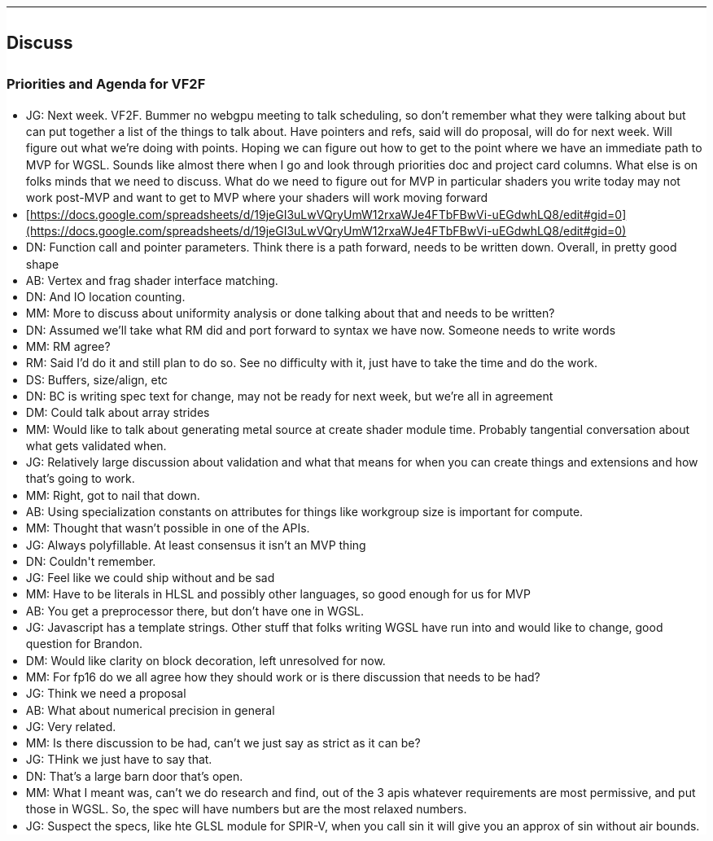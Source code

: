 

---



## Discuss


### Priorities and Agenda for VF2F



*    JG: Next week. VF2F. Bummer no webgpu meeting to talk scheduling, so don’t remember what they were talking about but can put together a list of the things to talk about. Have pointers and refs, said will do proposal, will do for next week. Will figure out what we’re doing with points. Hoping we can figure out how to get to the point where we have an immediate path to MVP for WGSL. Sounds like almost there when I go and look through priorities doc and project card columns. What else is on folks minds that we need to discuss. What do we need to figure out for MVP in particular shaders you write today may not work post-MVP and want to get to MVP where your shaders will work moving forward
*   [https://docs.google.com/spreadsheets/d/19jeGI3uLwVQryUmW12rxaWJe4FTbFBwVi-uEGdwhLQ8/edit#gid=0](https://docs.google.com/spreadsheets/d/19jeGI3uLwVQryUmW12rxaWJe4FTbFBwVi-uEGdwhLQ8/edit#gid=0) 
*   DN: Function call and pointer parameters. Think there is a path forward, needs to be written down. Overall, in pretty good shape
*   AB: Vertex and frag shader interface matching.
*   DN: And IO location counting.
*   MM: More to discuss about uniformity analysis or done talking about that and needs to be written?
*   DN: Assumed we’ll take what RM did and port forward to syntax we have now. Someone needs to write words
*   MM: RM agree?
*   RM: Said I’d do it and still plan to do so. See no difficulty with it, just have to take the time and do the work.
*   DS: Buffers, size/align, etc
*   DN: BC is writing spec text for change, may not be ready for next week, but we’re all in agreement
*   DM: Could talk about array strides
*   MM: Would like to talk about generating metal source at create shader module time. Probably tangential conversation about what gets validated when.
*   JG: Relatively large discussion about validation and what that means for when you can create things and extensions and how that’s going to work.
*   MM: Right, got to nail that down.
*   AB: Using specialization constants on attributes for things like workgroup size is important for compute.
*   MM: Thought that wasn’t possible in one of the APIs.
*   JG: Always polyfillable. At least consensus it isn’t an MVP thing
*   DN: Couldn't remember.
*   JG: Feel like we could ship without and be sad
*   MM: Have to be literals in HLSL and possibly other languages, so good enough for us for MVP
*   AB: You get a preprocessor there, but don’t have one in WGSL.
*   JG: Javascript has a template strings. Other stuff that folks writing WGSL have run into and would like to change, good question for Brandon.
*   DM: Would like clarity on block decoration, left unresolved for now.
*   MM: For fp16 do we all agree how they should work or is there discussion that needs to be had?
*   JG: Think we need a proposal
*   AB: What about numerical precision in general
*   JG: Very related.
*   MM: Is there discussion to be had, can’t we just say as strict as it can be?
*   JG: THink we just have to say that.
*   DN: That’s a large barn door that’s open.
*   MM: What I meant was, can’t we do research and find, out of the 3 apis whatever requirements are most permissive, and put those in WGSL. So, the spec will have numbers but are the most relaxed numbers.
*   JG: Suspect the specs, like hte GLSL module for SPIR-V, when you call sin it will give you an approx of sin without air bounds.